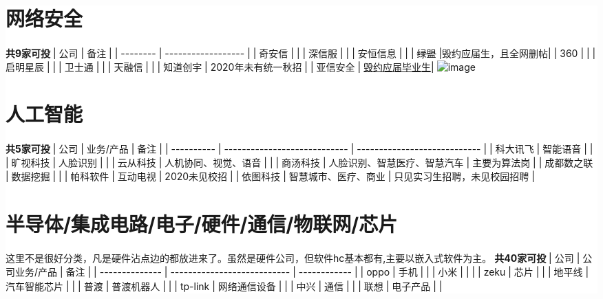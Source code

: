 # 网络安全
**共9家可投**
| 公司     | 备注               |
| -------- | ------------------ |
| 奇安信   |                    |
| 深信服   |                    |
| 安恒信息 |                    |
| <del>绿盟</del>     |毁约应届生，且全网删帖|
| 360      |                    |
| 启明星辰 |                    |
| 卫士通   |                    |
| 天融信   |                    |
| 知道创宇 | 2020年未有统一秋招 |
| 亚信安全 |    [毁约应届毕业生](https://www.nowcoder.com/discuss/966446?type=all&order=recall&pos=&page=5&ncTraceId=&channel=-1&source_id=search_all_nctrack)|
![image](https://user-images.githubusercontent.com/42824173/175757562-3e20196a-4be0-4ee1-a665-0bd163b11592.png)

# 人工智能
**共5家可投**
| 公司       | 业务/产品                    | 备注                         |
| ---------- | ---------------------------- | ---------------------------- |
| 科大讯飞   | 智能语音                     |                              |
| 旷视科技   | 人脸识别                     |                              |
| 云从科技   | 人机协同、视觉、语音         |                              |
| 商汤科技   | 人脸识别、智慧医疗、智慧汽车 | 主要为算法岗                 |
| 成都数之联 | 数据挖掘                     |                              |
| 帕科软件   | 互动电视                     | 2020未见校招                 |
| 依图科技   | 智慧城市、医疗、商业         | 只见实习生招聘，未见校园招聘 |

# 半导体/集成电路/电子/硬件/通信/物联网/芯片
这里不是很好分类，凡是硬件沾点边的都放进来了。虽然是硬件公司，但软件hc基本都有,主要以嵌入式软件为主。
**共40家可投**
| 公司           | 公司业务/产品               | 备注         |
| -------------- | --------------------------- | ------------ |
| oppo           | 手机                        |              |
| 小米           |                             |              |
| zeku           | 芯片                        |              |
| 地平线         |  汽车智能芯片                |              |
| 普渡           | 普渡机器人                  |              |
| tp-link        | 网络通信设备                |              |
| 中兴           | 通信                        |              |
| 联想           | 电子产品                    |              |